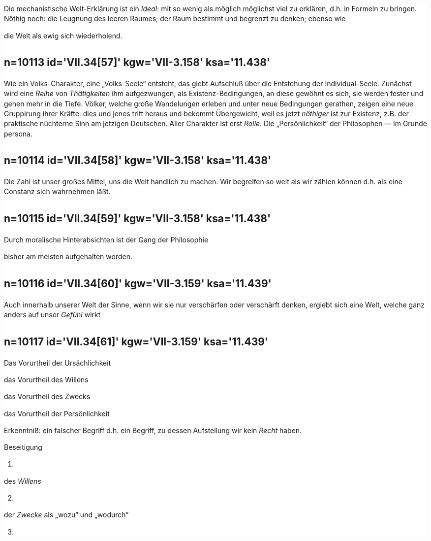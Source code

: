 Die mechanistische Welt-Erklärung ist ein *Ideal*: mit so wenig als möglich möglichst viel zu erklären, d.h. in Formeln zu bringen. Nöthig noch: die Leugnung des leeren Raumes; der Raum bestimmt und begrenzt zu denken; ebenso wie

die Welt als ewig sich wiederholend.

## n=10113 id='VII.34[57]' kgw='VII-3.158' ksa='11.438'

Wie ein Volks-Charakter, eine „Volks-Seele“ entsteht, das giebt Aufschluß über die Entstehung der Individual-Seele. Zunächst wird eine *Reihe* von *Thätigkeiten* ihm aufgezwungen, als Existenz-Bedingungen, an diese gewöhnt es sich, sie werden fester und gehen mehr in die Tiefe. Völker, welche große Wandelungen erleben und unter neue Bedingungen gerathen, zeigen eine neue Gruppirung ihrer Kräfte: dies und jenes tritt heraus und bekommt Übergewicht, weil es jetzt *nöthiger* ist zur Existenz, z.B. der praktische nüchterne Sinn am jetzigen Deutschen. Aller Charakter ist erst *Rolle*. Die „Persönlichkeit“ der Philosophen — im Grunde persona.

## n=10114 id='VII.34[58]' kgw='VII-3.158' ksa='11.438'

Die Zahl ist unser großes Mittel, uns die Welt handlich zu machen. Wir begreifen so weit als wir zählen können d.h. als eine Constanz sich wahrnehmen läßt.

## n=10115 id='VII.34[59]' kgw='VII-3.158' ksa='11.438'

Durch moralische Hinterabsichten ist der Gang der Philosophie

bisher am meisten aufgehalten worden.

## n=10116 id='VII.34[60]' kgw='VII-3.159' ksa='11.439'

Auch innerhalb unserer Welt der Sinne, wenn wir sie nur verschärfen oder verschärft denken, ergiebt sich eine Welt, welche ganz anders auf unser *Gefühl* wirkt

## n=10117 id='VII.34[61]' kgw='VII-3.159' ksa='11.439'

Das Vorurtheil der Ursächlichkeit

das Vorurtheil des Willens

das Vorurtheil des Zwecks

das Vorurtheil der Persönlichkeit

Erkenntniß: ein falscher Begriff d.h. ein Begriff, zu dessen Aufstellung wir kein *Recht* haben.

Beseitigung 

1) 

des *Willens*

2)

der *Zwecke* als „wozu“ und „wodurch“

3)
